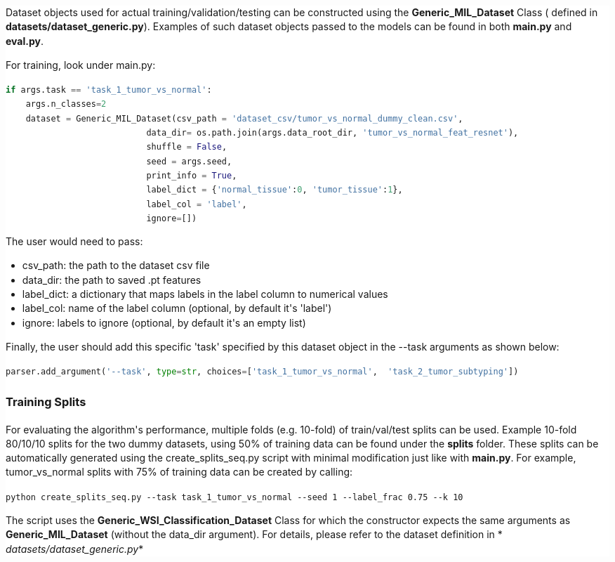 Dataset objects used for actual training/validation/testing can be constructed using the **Generic_MIL_Dataset** Class (
defined in **datasets/dataset_generic.py**). Examples of such dataset objects passed to the models can be found in both
**main.py** and **eval.py**.

For training, look under main.py:

```python 
if args.task == 'task_1_tumor_vs_normal':
    args.n_classes=2
    dataset = Generic_MIL_Dataset(csv_path = 'dataset_csv/tumor_vs_normal_dummy_clean.csv',
                            data_dir= os.path.join(args.data_root_dir, 'tumor_vs_normal_feat_resnet'),
                            shuffle = False, 
                            seed = args.seed, 
                            print_info = True,
                            label_dict = {'normal_tissue':0, 'tumor_tissue':1},
                            label_col = 'label',
                            ignore=[])
```

The user would need to pass:

* csv_path: the path to the dataset csv file
* data_dir: the path to saved .pt features
* label_dict: a dictionary that maps labels in the label column to numerical values
* label_col: name of the label column (optional, by default it's 'label')
* ignore: labels to ignore (optional, by default it's an empty list)

Finally, the user should add this specific 'task' specified by this dataset object in the --task arguments as shown
below:

```python
parser.add_argument('--task', type=str, choices=['task_1_tumor_vs_normal',  'task_2_tumor_subtyping'])
```

### Training Splits

For evaluating the algorithm's performance, multiple folds (e.g. 10-fold) of train/val/test splits can be used. Example
10-fold 80/10/10 splits for the two dummy datasets, using 50% of training data can be found under the **splits** folder.
These splits can be automatically generated using the create_splits_seq.py script with minimal modification just like
with **main.py**. For example, tumor_vs_normal splits with 75% of training data can be created by calling:

``` shell
python create_splits_seq.py --task task_1_tumor_vs_normal --seed 1 --label_frac 0.75 --k 10
```

The script uses the **Generic_WSI_Classification_Dataset** Class for which the constructor expects the same arguments as
**Generic_MIL_Dataset** (without the data_dir argument). For details, please refer to the dataset definition in *
*datasets/dataset_generic.py**
